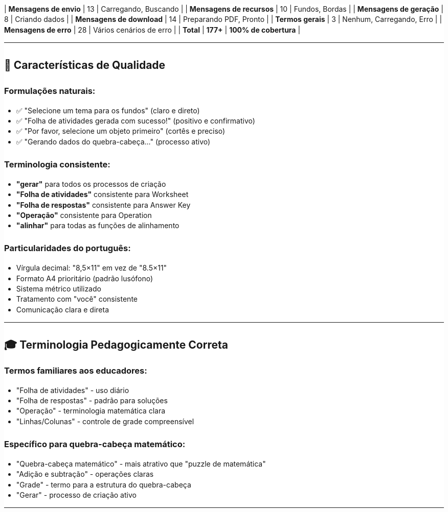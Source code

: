 | **Mensagens de envio** | 13 | Carregando, Buscando |
| **Mensagens de recursos** | 10 | Fundos, Bordas |
| **Mensagens de geração** | 8 | Criando dados |
| **Mensagens de download** | 14 | Preparando PDF, Pronto |
| **Termos gerais** | 3 | Nenhum, Carregando, Erro |
| **Mensagens de erro** | 28 | Vários cenários de erro |
| **Total** | **177+** | **100% de cobertura** |

---

## 🌟 Características de Qualidade

### Formulações naturais:
- ✅ "Selecione um tema para os fundos" (claro e direto)
- ✅ "Folha de atividades gerada com sucesso!" (positivo e confirmativo)
- ✅ "Por favor, selecione um objeto primeiro" (cortês e preciso)
- ✅ "Gerando dados do quebra-cabeça..." (processo ativo)

### Terminologia consistente:
- **"gerar"** para todos os processos de criação
- **"Folha de atividades"** consistente para Worksheet
- **"Folha de respostas"** consistente para Answer Key
- **"Operação"** consistente para Operation
- **"alinhar"** para todas as funções de alinhamento

### Particularidades do português:
- Vírgula decimal: "8,5×11" em vez de "8.5×11"
- Formato A4 prioritário (padrão lusófono)
- Sistema métrico utilizado
- Tratamento com "você" consistente
- Comunicação clara e direta

---

## 🎓 Terminologia Pedagogicamente Correta

### Termos familiares aos educadores:
- "Folha de atividades" - uso diário
- "Folha de respostas" - padrão para soluções
- "Operação" - terminologia matemática clara
- "Linhas/Colunas" - controle de grade compreensível

### Específico para quebra-cabeça matemático:
- "Quebra-cabeça matemático" - mais atrativo que "puzzle de matemática"
- "Adição e subtração" - operações claras
- "Grade" - termo para a estrutura do quebra-cabeça
- "Gerar" - processo de criação ativo

---